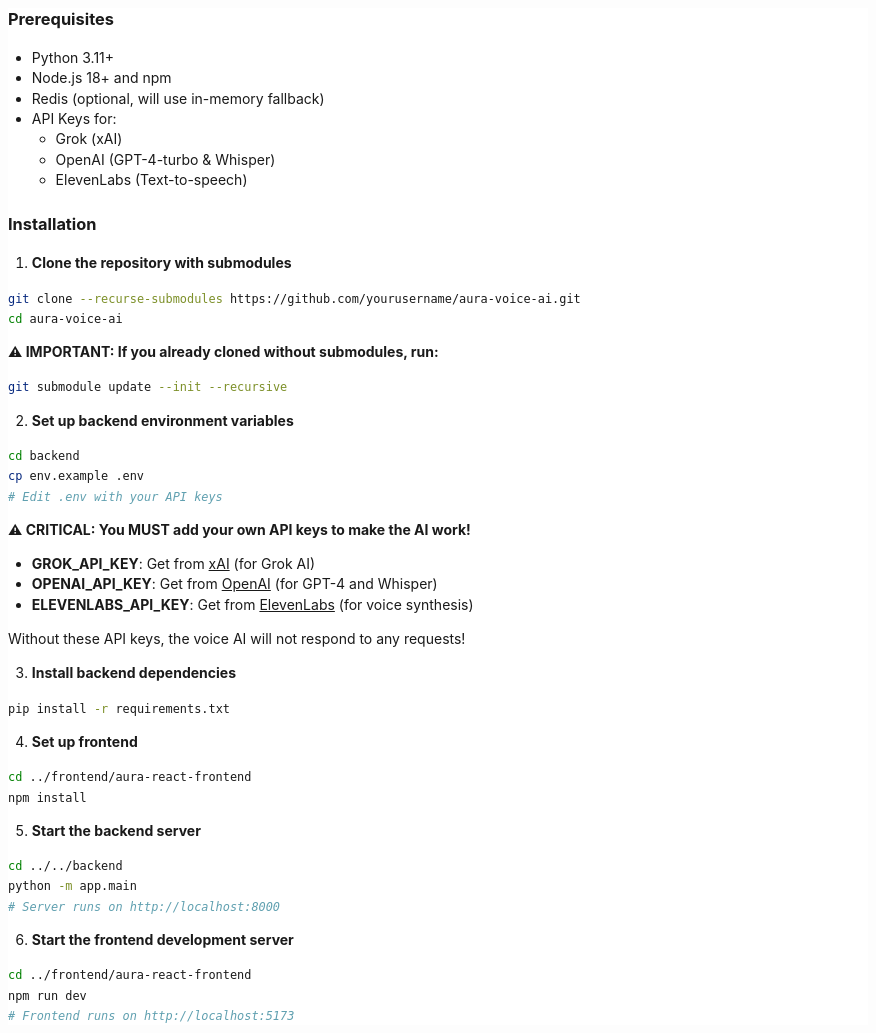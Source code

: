 ### Prerequisites

- Python 3.11+
- Node.js 18+ and npm
- Redis (optional, will use in-memory fallback)
- API Keys for:
  - Grok (xAI)
  - OpenAI (GPT-4-turbo & Whisper)
  - ElevenLabs (Text-to-speech)

### Installation

1. **Clone the repository with submodules**
```bash
git clone --recurse-submodules https://github.com/yourusername/aura-voice-ai.git
cd aura-voice-ai
```

**⚠️ IMPORTANT: If you already cloned without submodules, run:**
```bash
git submodule update --init --recursive
```

2. **Set up backend environment variables**
```bash
cd backend
cp env.example .env
# Edit .env with your API keys
```

**⚠️ CRITICAL: You MUST add your own API keys to make the AI work!**
- **GROK_API_KEY**: Get from [xAI](https://x.ai/) (for Grok AI)
- **OPENAI_API_KEY**: Get from [OpenAI](https://platform.openai.com/) (for GPT-4 and Whisper)
- **ELEVENLABS_API_KEY**: Get from [ElevenLabs](https://elevenlabs.io/) (for voice synthesis)

Without these API keys, the voice AI will not respond to any requests!

3. **Install backend dependencies**
```bash
pip install -r requirements.txt
```

4. **Set up frontend**
```bash
cd ../frontend/aura-react-frontend
npm install
```

5. **Start the backend server**
```bash
cd ../../backend
python -m app.main
# Server runs on http://localhost:8000
```

6. **Start the frontend development server**
```bash
cd ../frontend/aura-react-frontend
npm run dev
# Frontend runs on http://localhost:5173
```
